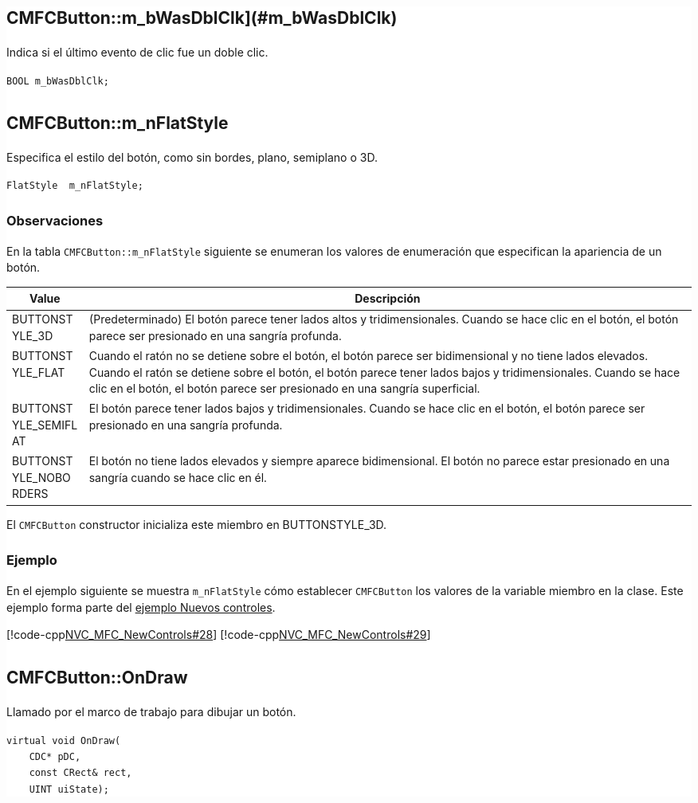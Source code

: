 ## <a name="cmfcbuttonm_bwasdblclkm_bwasdblclk"></a><a name="m_bWasDblClk"></a>CMFCButton::m_bWasDblClk](#m_bWasDblClk)

Indica si el último evento de clic fue un doble clic.

```
BOOL m_bWasDblClk;
```

## <a name="cmfcbuttonm_nflatstyle"></a><a name="m_nflatstyle"></a>CMFCButton::m_nFlatStyle

Especifica el estilo del botón, como sin bordes, plano, semiplano o 3D.

```
FlatStyle  m_nFlatStyle;
```

### <a name="remarks"></a>Observaciones

En la tabla `CMFCButton::m_nFlatStyle` siguiente se enumeran los valores de enumeración que especifican la apariencia de un botón.

|Value|Descripción|
|-----------|-----------------|
|BUTTONSTYLE_3D|(Predeterminado) El botón parece tener lados altos y tridimensionales. Cuando se hace clic en el botón, el botón parece ser presionado en una sangría profunda.|
|BUTTONSTYLE_FLAT|Cuando el ratón no se detiene sobre el botón, el botón parece ser bidimensional y no tiene lados elevados. Cuando el ratón se detiene sobre el botón, el botón parece tener lados bajos y tridimensionales. Cuando se hace clic en el botón, el botón parece ser presionado en una sangría superficial.|
|BUTTONSTYLE_SEMIFLAT|El botón parece tener lados bajos y tridimensionales. Cuando se hace clic en el botón, el botón parece ser presionado en una sangría profunda.|
|BUTTONSTYLE_NOBORDERS|El botón no tiene lados elevados y siempre aparece bidimensional. El botón no parece estar presionado en una sangría cuando se hace clic en él.|

El `CMFCButton` constructor inicializa este miembro en BUTTONSTYLE_3D.

### <a name="example"></a>Ejemplo

En el ejemplo siguiente se muestra `m_nFlatStyle` cómo establecer `CMFCButton` los valores de la variable miembro en la clase. Este ejemplo forma parte del [ejemplo Nuevos controles](../../overview/visual-cpp-samples.md).

[!code-cpp[NVC_MFC_NewControls#28](../../mfc/reference/codesnippet/cpp/cmfcbutton-class_1.h)]
[!code-cpp[NVC_MFC_NewControls#29](../../mfc/reference/codesnippet/cpp/cmfcbutton-class_5.cpp)]

## <a name="cmfcbuttonondraw"></a><a name="ondraw"></a>CMFCButton::OnDraw

Llamado por el marco de trabajo para dibujar un botón.

```
virtual void OnDraw(
    CDC* pDC,
    const CRect& rect,
    UINT uiState);
```
